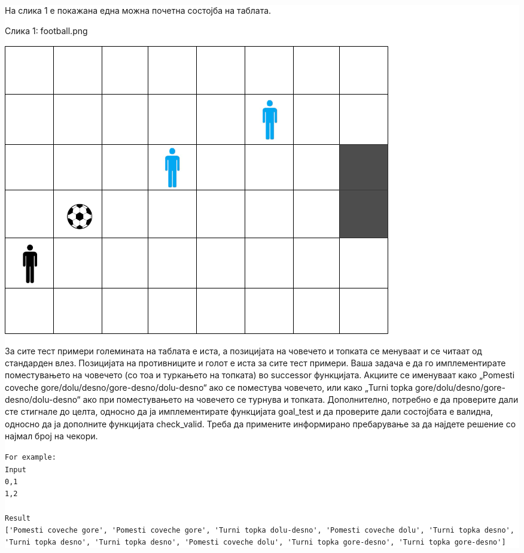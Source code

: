 На слика 1 е покажана една можна почетна состојба на таблата.

Слика 1: football.png

![](../../images/football.png)

За сите тест примери големината на таблата е иста, а позицијата на човечето и топката се менуваат и се читаат од
стандарден влез. Позицијата на противниците и голот е иста за сите тест примери. Ваша задача е да го имплементирате
поместувањето на човечето (со тоа и туркањето на топката) во successor функцијата. Акциите се именуваат како „Pomesti
coveche gore/dolu/desno/gore-desno/dolu-desno“ ако се поместува човечето, или како „Turni topka
gore/dolu/desno/gore-desno/dolu-desno“ ако при поместувањето на чoвечето се турнува и топката. Дополнително, потребно е
да проверите дали сте стигнале до целта, односно да ја имплементирате функцијата goal_test и да проверите дали
состојбата е валидна, односно да ја дополните функцијата check_valid. Треба да примените информирано пребарување за да
најдете решение со најмал број на чекори.

````
For example:
Input
0,1
1,2

Result
['Pomesti coveche gore', 'Pomesti coveche gore', 'Turni topka dolu-desno', 'Pomesti coveche dolu', 'Turni topka desno', 'Turni topka desno', 'Turni topka desno', 'Pomesti coveche dolu', 'Turni topka gore-desno', 'Turni topka gore-desno']
````
